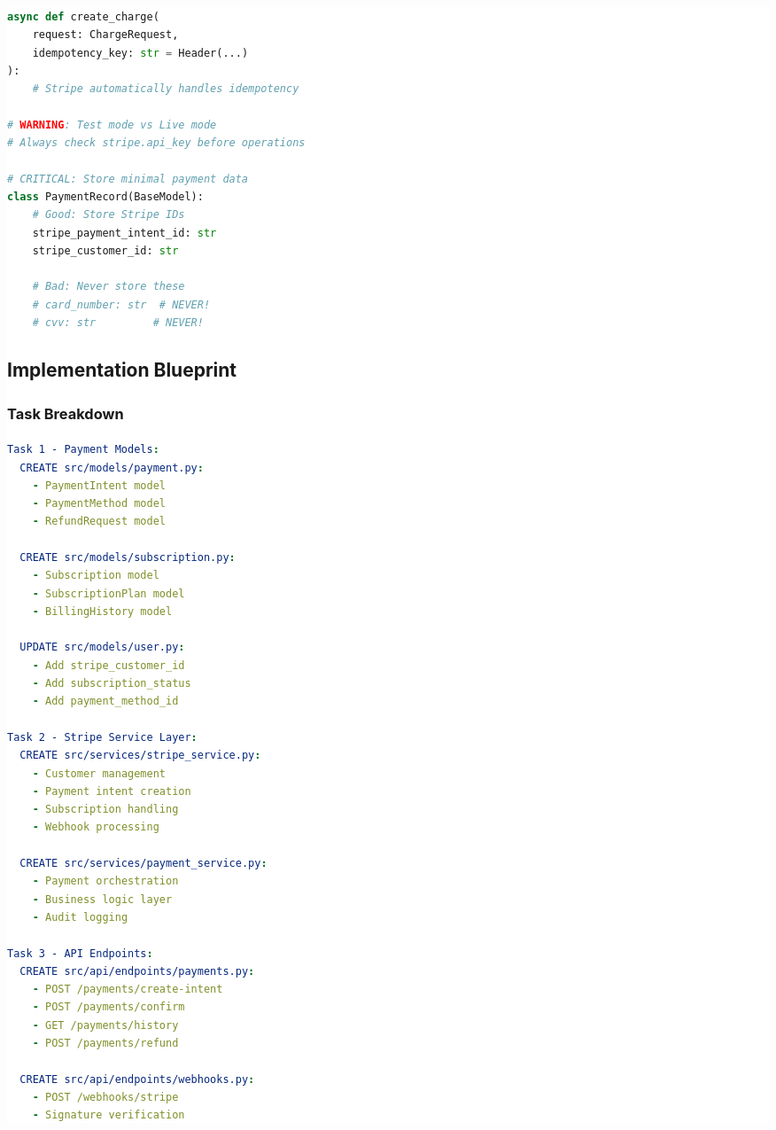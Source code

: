 ```python
async def create_charge(
    request: ChargeRequest,
    idempotency_key: str = Header(...)
):
    # Stripe automatically handles idempotency
    
# WARNING: Test mode vs Live mode
# Always check stripe.api_key before operations

# CRITICAL: Store minimal payment data
class PaymentRecord(BaseModel):
    # Good: Store Stripe IDs
    stripe_payment_intent_id: str
    stripe_customer_id: str
    
    # Bad: Never store these
    # card_number: str  # NEVER!
    # cvv: str         # NEVER!
```

## Implementation Blueprint

### Task Breakdown
```yaml
Task 1 - Payment Models:
  CREATE src/models/payment.py:
    - PaymentIntent model
    - PaymentMethod model  
    - RefundRequest model
    
  CREATE src/models/subscription.py:
    - Subscription model
    - SubscriptionPlan model
    - BillingHistory model
    
  UPDATE src/models/user.py:
    - Add stripe_customer_id
    - Add subscription_status
    - Add payment_method_id

Task 2 - Stripe Service Layer:
  CREATE src/services/stripe_service.py:
    - Customer management
    - Payment intent creation
    - Subscription handling
    - Webhook processing
    
  CREATE src/services/payment_service.py:
    - Payment orchestration
    - Business logic layer
    - Audit logging

Task 3 - API Endpoints:
  CREATE src/api/endpoints/payments.py:
    - POST /payments/create-intent
    - POST /payments/confirm
    - GET /payments/history
    - POST /payments/refund
    
  CREATE src/api/endpoints/webhooks.py:
    - POST /webhooks/stripe
    - Signature verification
```